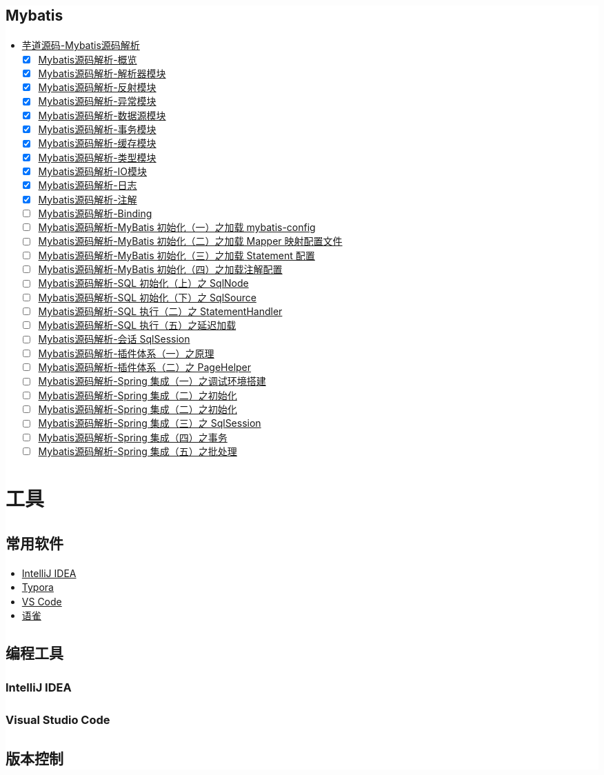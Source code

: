 
## Mybatis
- [芋道源码-Mybatis源码解析](http://svip.iocoder.cn/categories/MyBatis/)
  - [x] [Mybatis源码解析-概览](../detail/3692374944.html)
  - [x] [Mybatis源码解析-解析器模块](../detail/3510268826.html)
  - [x] [Mybatis源码解析-反射模块](../detail/2532778738.html)
  - [x] [Mybatis源码解析-异常模块](../detail/1783791857.html)
  - [x] [Mybatis源码解析-数据源模块](../detail/3958014950.html)
  - [x] [Mybatis源码解析-事务模块](../detail/3506020362.html)
  - [x] [Mybatis源码解析-缓存模块](../detail/3051614827.html)
  - [x] [Mybatis源码解析-类型模块](../detail/2139696773.html)
  - [x] [Mybatis源码解析-IO模块](../detail/2479054134.html)
  - [x] [Mybatis源码解析-日志](../detail/1547130688.html)
  - [x] [Mybatis源码解析-注解](../detail/2645650477.html)
  - [ ] [Mybatis源码解析-Binding]()
  - [ ] [Mybatis源码解析-MyBatis 初始化（一）之加载 mybatis-config]()
  - [ ] [Mybatis源码解析-MyBatis 初始化（二）之加载 Mapper 映射配置文件]()
  - [ ] [Mybatis源码解析-MyBatis 初始化（三）之加载 Statement 配置]()
  - [ ] [Mybatis源码解析-MyBatis 初始化（四）之加载注解配置]()
  - [ ] [Mybatis源码解析-SQL 初始化（上）之 SqlNode]()
  - [ ] [Mybatis源码解析-SQL 初始化（下）之 SqlSource]()
  - [ ] [Mybatis源码解析-SQL 执行（二）之 StatementHandler]()
  - [ ] [Mybatis源码解析-SQL 执行（五）之延迟加载]()
  - [ ] [Mybatis源码解析-会话 SqlSession]()
  - [ ] [Mybatis源码解析-插件体系（一）之原理]()
  - [ ] [Mybatis源码解析-插件体系（二）之 PageHelper]()
  - [ ] [Mybatis源码解析-Spring 集成（一）之调试环境搭建]()
  - [ ] [Mybatis源码解析-Spring 集成（二）之初始化]()
  - [ ] [Mybatis源码解析-Spring 集成（二）之初始化]()
  - [ ] [Mybatis源码解析-Spring 集成（三）之 SqlSession]()
  - [ ] [Mybatis源码解析-Spring 集成（四）之事务]()
  - [ ] [Mybatis源码解析-Spring 集成（五）之批处理]()

# 工具

## 常用软件
- [IntelliJ IDEA]()
- [Typora]()
- [VS Code]()
- [语雀]()

## 编程工具
### IntelliJ IDEA

### Visual Studio Code

## 版本控制
